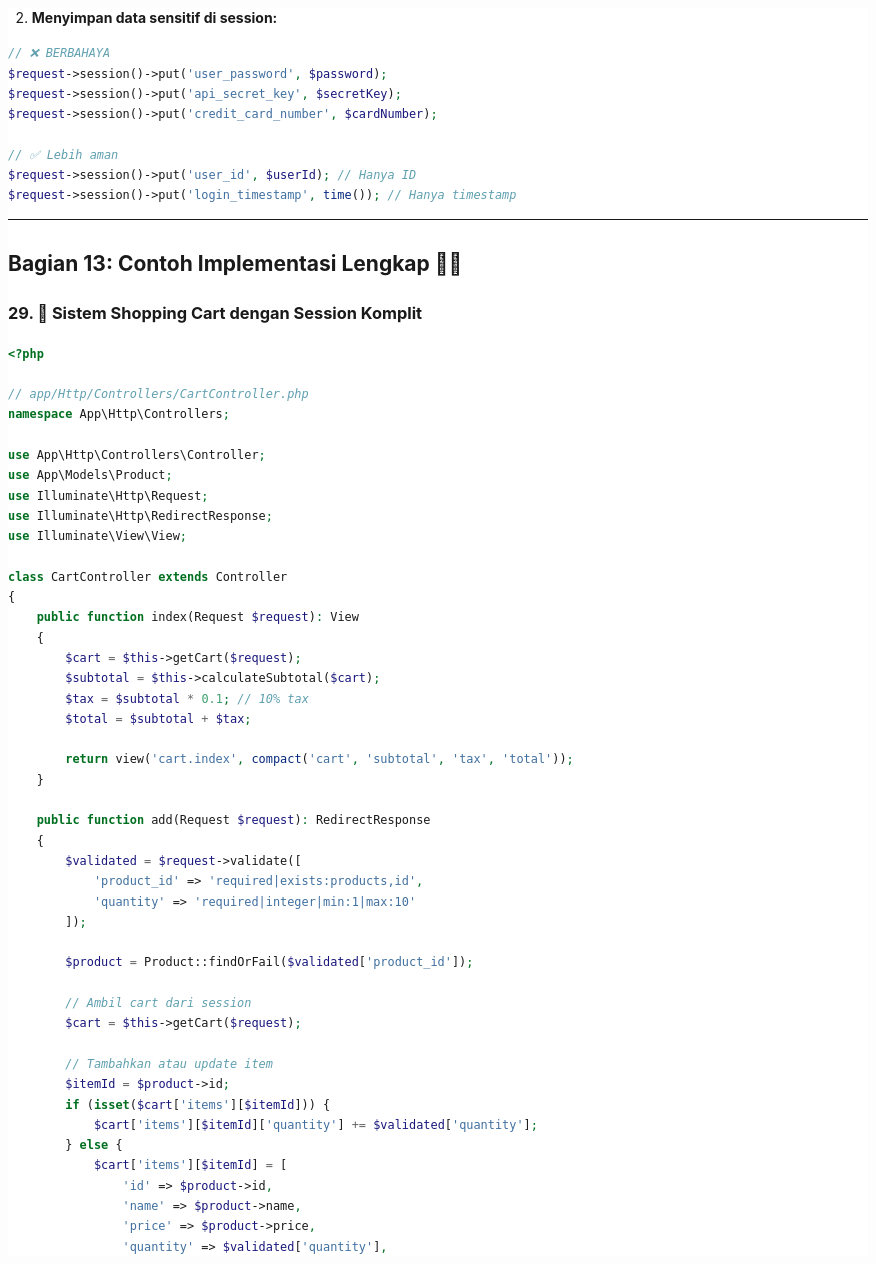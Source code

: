 2. **Menyimpan data sensitif di session:**
```php
// ❌ BERBAHAYA
$request->session()->put('user_password', $password);
$request->session()->put('api_secret_key', $secretKey);
$request->session()->put('credit_card_number', $cardNumber);

// ✅ Lebih aman
$request->session()->put('user_id', $userId); // Hanya ID
$request->session()->put('login_timestamp', time()); // Hanya timestamp
```

---

## Bagian 13: Contoh Implementasi Lengkap 👨‍💻

### 29. 🏢 Sistem Shopping Cart dengan Session Komplit

```php
<?php

// app/Http/Controllers/CartController.php
namespace App\Http\Controllers;

use App\Http\Controllers\Controller;
use App\Models\Product;
use Illuminate\Http\Request;
use Illuminate\Http\RedirectResponse;
use Illuminate\View\View;

class CartController extends Controller
{
    public function index(Request $request): View
    {
        $cart = $this->getCart($request);
        $subtotal = $this->calculateSubtotal($cart);
        $tax = $subtotal * 0.1; // 10% tax
        $total = $subtotal + $tax;
        
        return view('cart.index', compact('cart', 'subtotal', 'tax', 'total'));
    }
    
    public function add(Request $request): RedirectResponse
    {
        $validated = $request->validate([
            'product_id' => 'required|exists:products,id',
            'quantity' => 'required|integer|min:1|max:10'
        ]);
        
        $product = Product::findOrFail($validated['product_id']);
        
        // Ambil cart dari session
        $cart = $this->getCart($request);
        
        // Tambahkan atau update item
        $itemId = $product->id;
        if (isset($cart['items'][$itemId])) {
            $cart['items'][$itemId]['quantity'] += $validated['quantity'];
        } else {
            $cart['items'][$itemId] = [
                'id' => $product->id,
                'name' => $product->name,
                'price' => $product->price,
                'quantity' => $validated['quantity'],
```